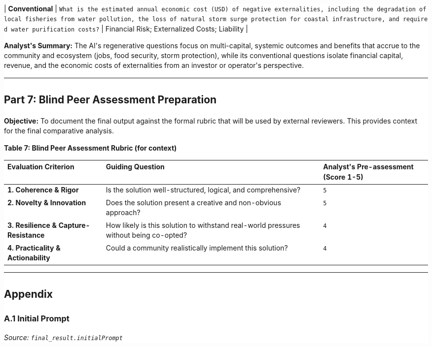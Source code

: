 | **Conventional** | `What is the estimated annual economic cost (USD) of negative externalities, including the degradation of local fisheries from water pollution, the loss of natural storm surge protection for coastal infrastructure, and required water purification costs?` | Financial Risk; Externalized Costs; Liability                               |

**Analyst's Summary:**
The AI's regenerative questions focus on multi-capital, systemic outcomes and benefits that accrue to the community and ecosystem (jobs, food security, storm protection), while its conventional questions isolate financial capital, revenue, and the economic costs of externalities from an investor or operator's perspective.

---

## **Part 7: Blind Peer Assessment Preparation**

**Objective:** To document the final output against the formal rubric that will be used by external reviewers. This provides context for the final comparative analysis.

**Table 7: Blind Peer Assessment Rubric (for context)**

| Evaluation Criterion                         | Guiding Question                                                                      | Analyst's Pre-assessment (Score 1-5) |
| :------------------------------------------- | :------------------------------------------------------------------------------------ | :----------------------------------- |
| **1. Coherence & Rigor**               | Is the solution well-structured, logical, and comprehensive?                          | `5`                                |
| **2. Novelty & Innovation**            | Does the solution present a creative and non-obvious approach?                        | `5`                                |
| **3. Resilience & Capture-Resistance** | How likely is this solution to withstand real-world pressures without being co-opted? | `4`                                |
| **4. Practicality & Actionability**    | Could a community realistically implement this solution?                              | `4`                                |

---

## **Appendix**

### **A.1 Initial Prompt**

*Source: `final_result.initialPrompt`*

```
```